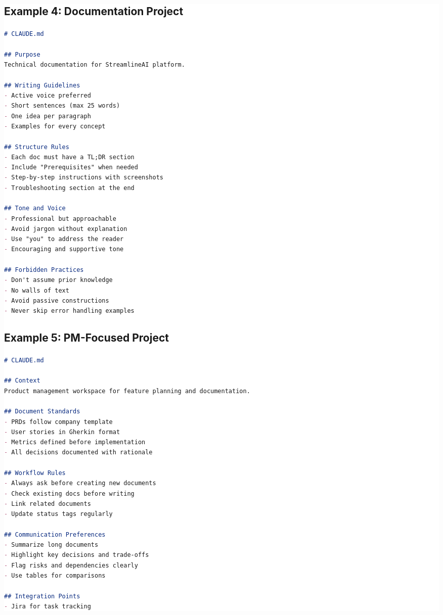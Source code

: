 ```markdown
```

## Example 4: Documentation Project

```markdown
# CLAUDE.md

## Purpose
Technical documentation for StreamlineAI platform.

## Writing Guidelines
- Active voice preferred
- Short sentences (max 25 words)
- One idea per paragraph
- Examples for every concept

## Structure Rules
- Each doc must have a TL;DR section
- Include "Prerequisites" when needed
- Step-by-step instructions with screenshots
- Troubleshooting section at the end

## Tone and Voice
- Professional but approachable
- Avoid jargon without explanation
- Use "you" to address the reader
- Encouraging and supportive tone

## Forbidden Practices
- Don't assume prior knowledge
- No walls of text
- Avoid passive constructions
- Never skip error handling examples
```

## Example 5: PM-Focused Project

```markdown
# CLAUDE.md

## Context
Product management workspace for feature planning and documentation.

## Document Standards
- PRDs follow company template
- User stories in Gherkin format
- Metrics defined before implementation
- All decisions documented with rationale

## Workflow Rules
- Always ask before creating new documents
- Check existing docs before writing
- Link related documents
- Update status tags regularly

## Communication Preferences
- Summarize long documents
- Highlight key decisions and trade-offs
- Flag risks and dependencies clearly
- Use tables for comparisons

## Integration Points
- Jira for task tracking
```